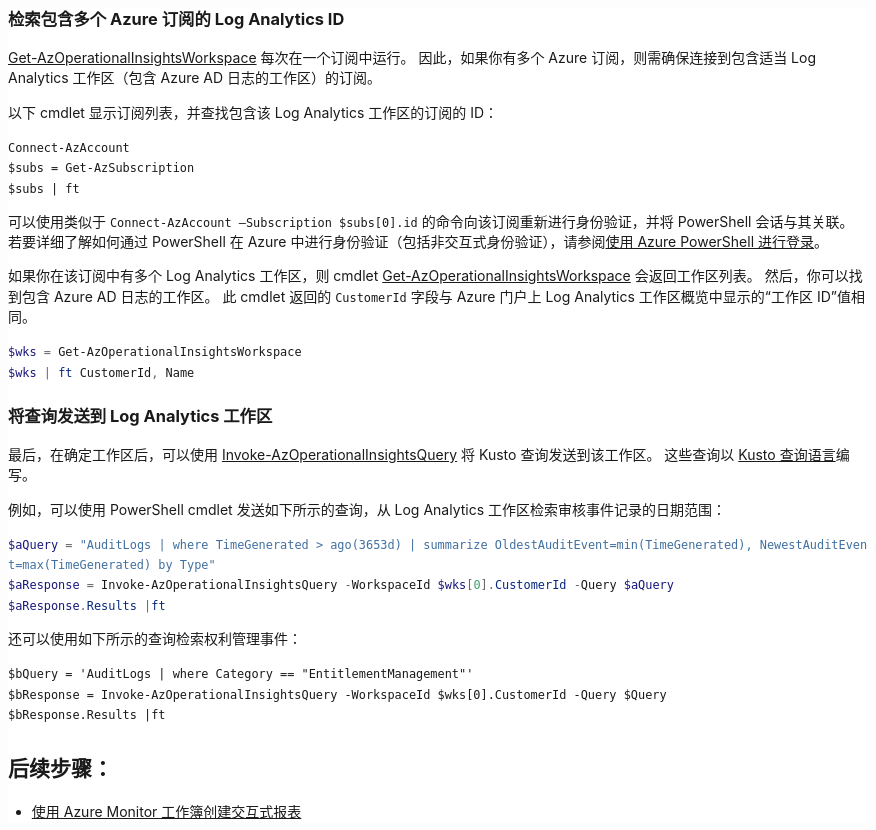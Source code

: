 ### <a name="retrieve-log-analytics-id-with-multiple-azure-subscriptions"></a>检索包含多个 Azure 订阅的 Log Analytics ID

 [Get-AzOperationalInsightsWorkspace](/powershell/module/Az.OperationalInsights/Get-AzOperationalInsightsWorkspace) 每次在一个订阅中运行。 因此，如果你有多个 Azure 订阅，则需确保连接到包含适当 Log Analytics 工作区（包含 Azure AD 日志的工作区）的订阅。 
 
 以下 cmdlet 显示订阅列表，并查找包含该 Log Analytics 工作区的订阅的 ID：
 
```azurepowershell
Connect-AzAccount
$subs = Get-AzSubscription
$subs | ft
```
 
可以使用类似于 `Connect-AzAccount –Subscription $subs[0].id` 的命令向该订阅重新进行身份验证，并将 PowerShell 会话与其关联。 若要详细了解如何通过 PowerShell 在 Azure 中进行身份验证（包括非交互式身份验证），请参阅[使用 Azure PowerShell 进行登录](/powershell/azure/authenticate-azureps)。

如果你在该订阅中有多个 Log Analytics 工作区，则 cmdlet [Get-AzOperationalInsightsWorkspace](/powershell/module/Az.OperationalInsights/Get-AzOperationalInsightsWorkspace) 会返回工作区列表。 然后，你可以找到包含 Azure AD 日志的工作区。 此 cmdlet 返回的 `CustomerId` 字段与 Azure 门户上 Log Analytics 工作区概览中显示的“工作区 ID”值相同。
 
```powershell
$wks = Get-AzOperationalInsightsWorkspace
$wks | ft CustomerId, Name
```

### <a name="send-the-query-to-the-log-analytics-workspace"></a>将查询发送到 Log Analytics 工作区
最后，在确定工作区后，可以使用 [Invoke-AzOperationalInsightsQuery](/powershell/module/az.operationalinsights/Invoke-AzOperationalInsightsQuery) 将 Kusto 查询发送到该工作区。 这些查询以 [Kusto 查询语言](/azure/kusto/query/)编写。
 
例如，可以使用 PowerShell cmdlet 发送如下所示的查询，从 Log Analytics 工作区检索审核事件记录的日期范围：
 
```powershell
$aQuery = "AuditLogs | where TimeGenerated > ago(3653d) | summarize OldestAuditEvent=min(TimeGenerated), NewestAuditEvent=max(TimeGenerated) by Type"
$aResponse = Invoke-AzOperationalInsightsQuery -WorkspaceId $wks[0].CustomerId -Query $aQuery
$aResponse.Results |ft
```

还可以使用如下所示的查询检索权利管理事件：

```azurepowershell
$bQuery = 'AuditLogs | where Category == "EntitlementManagement"'
$bResponse = Invoke-AzOperationalInsightsQuery -WorkspaceId $wks[0].CustomerId -Query $Query
$bResponse.Results |ft 
```

## <a name="next-steps"></a>后续步骤：
- [使用 Azure Monitor 工作簿创建交互式报表](../../azure-monitor/visualize/workbooks-overview.md)